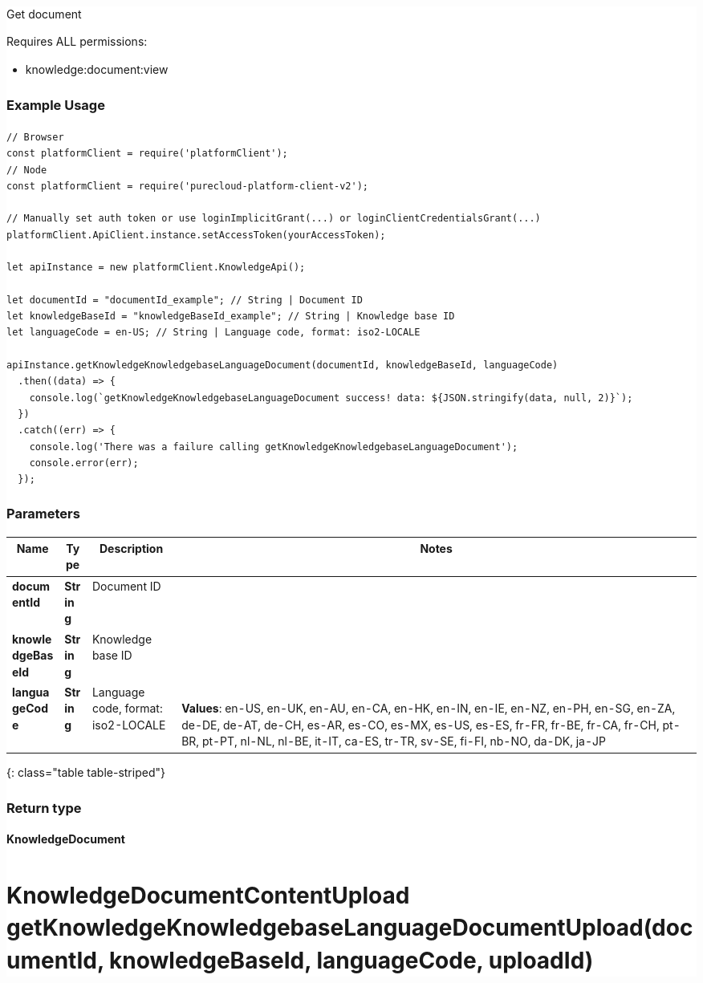Get document

Requires ALL permissions:

* knowledge:document:view

### Example Usage

```{"language":"javascript"}
// Browser
const platformClient = require('platformClient');
// Node
const platformClient = require('purecloud-platform-client-v2');

// Manually set auth token or use loginImplicitGrant(...) or loginClientCredentialsGrant(...)
platformClient.ApiClient.instance.setAccessToken(yourAccessToken);

let apiInstance = new platformClient.KnowledgeApi();

let documentId = "documentId_example"; // String | Document ID
let knowledgeBaseId = "knowledgeBaseId_example"; // String | Knowledge base ID
let languageCode = en-US; // String | Language code, format: iso2-LOCALE

apiInstance.getKnowledgeKnowledgebaseLanguageDocument(documentId, knowledgeBaseId, languageCode)
  .then((data) => {
    console.log(`getKnowledgeKnowledgebaseLanguageDocument success! data: ${JSON.stringify(data, null, 2)}`);
  })
  .catch((err) => {
    console.log('There was a failure calling getKnowledgeKnowledgebaseLanguageDocument');
    console.error(err);
  });
```

### Parameters


| Name | Type | Description  | Notes |
| ------------- | ------------- | ------------- | ------------- |
 **documentId** | **String** | Document ID |  |
 **knowledgeBaseId** | **String** | Knowledge base ID |  |
 **languageCode** | **String** | Language code, format: iso2-LOCALE | <br />**Values**: en-US, en-UK, en-AU, en-CA, en-HK, en-IN, en-IE, en-NZ, en-PH, en-SG, en-ZA, de-DE, de-AT, de-CH, es-AR, es-CO, es-MX, es-US, es-ES, fr-FR, fr-BE, fr-CA, fr-CH, pt-BR, pt-PT, nl-NL, nl-BE, it-IT, ca-ES, tr-TR, sv-SE, fi-FI, nb-NO, da-DK, ja-JP |
{: class="table table-striped"}

### Return type

**KnowledgeDocument**

<a name="getKnowledgeKnowledgebaseLanguageDocumentUpload"></a>

# KnowledgeDocumentContentUpload getKnowledgeKnowledgebaseLanguageDocumentUpload(documentId, knowledgeBaseId, languageCode, uploadId)
